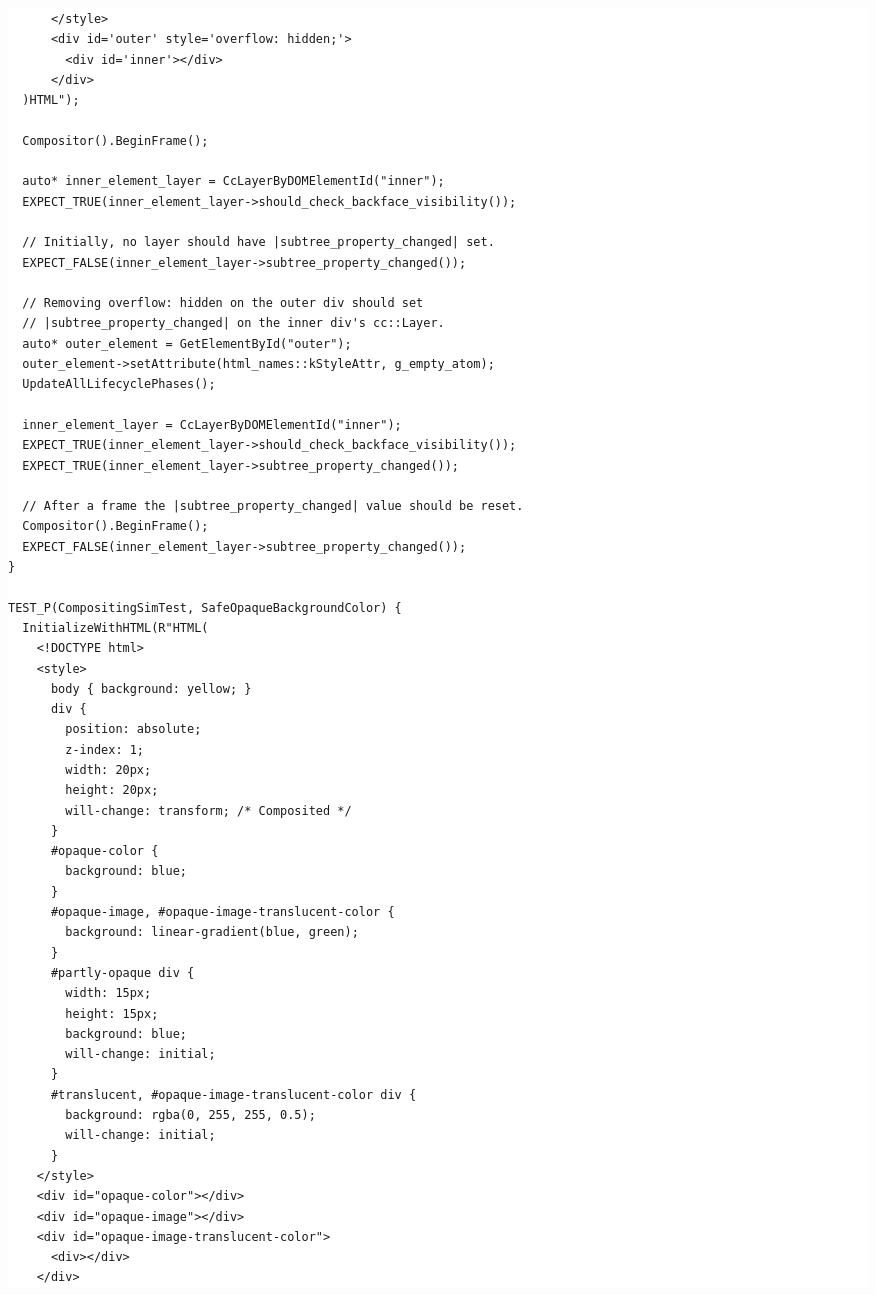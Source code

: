 ```
      </style>
      <div id='outer' style='overflow: hidden;'>
        <div id='inner'></div>
      </div>
  )HTML");

  Compositor().BeginFrame();

  auto* inner_element_layer = CcLayerByDOMElementId("inner");
  EXPECT_TRUE(inner_element_layer->should_check_backface_visibility());

  // Initially, no layer should have |subtree_property_changed| set.
  EXPECT_FALSE(inner_element_layer->subtree_property_changed());

  // Removing overflow: hidden on the outer div should set
  // |subtree_property_changed| on the inner div's cc::Layer.
  auto* outer_element = GetElementById("outer");
  outer_element->setAttribute(html_names::kStyleAttr, g_empty_atom);
  UpdateAllLifecyclePhases();

  inner_element_layer = CcLayerByDOMElementId("inner");
  EXPECT_TRUE(inner_element_layer->should_check_backface_visibility());
  EXPECT_TRUE(inner_element_layer->subtree_property_changed());

  // After a frame the |subtree_property_changed| value should be reset.
  Compositor().BeginFrame();
  EXPECT_FALSE(inner_element_layer->subtree_property_changed());
}

TEST_P(CompositingSimTest, SafeOpaqueBackgroundColor) {
  InitializeWithHTML(R"HTML(
    <!DOCTYPE html>
    <style>
      body { background: yellow; }
      div {
        position: absolute;
        z-index: 1;
        width: 20px;
        height: 20px;
        will-change: transform; /* Composited */
      }
      #opaque-color {
        background: blue;
      }
      #opaque-image, #opaque-image-translucent-color {
        background: linear-gradient(blue, green);
      }
      #partly-opaque div {
        width: 15px;
        height: 15px;
        background: blue;
        will-change: initial;
      }
      #translucent, #opaque-image-translucent-color div {
        background: rgba(0, 255, 255, 0.5);
        will-change: initial;
      }
    </style>
    <div id="opaque-color"></div>
    <div id="opaque-image"></div>
    <div id="opaque-image-translucent-color">
      <div></div>
    </div>
```